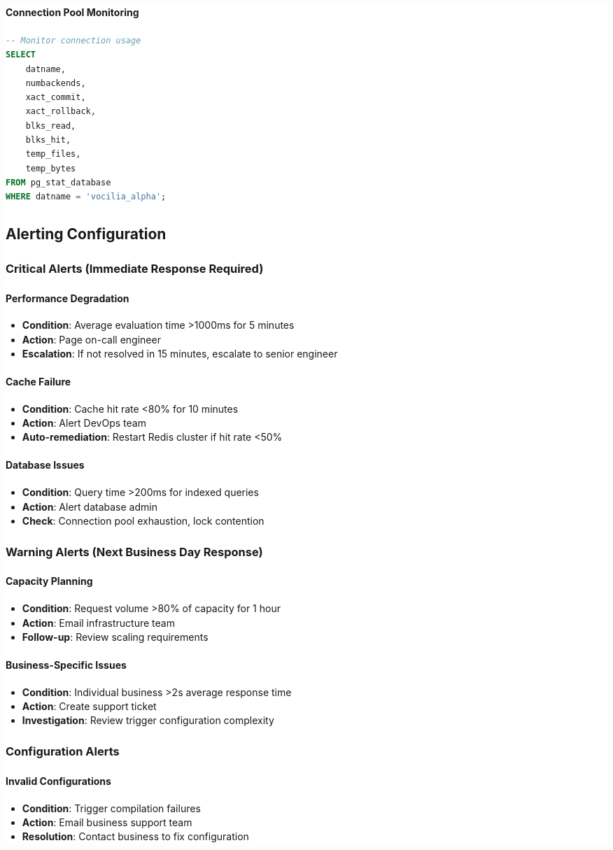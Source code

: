 #### Connection Pool Monitoring
```sql
-- Monitor connection usage
SELECT 
    datname,
    numbackends,
    xact_commit,
    xact_rollback,
    blks_read,
    blks_hit,
    temp_files,
    temp_bytes
FROM pg_stat_database 
WHERE datname = 'vocilia_alpha';
```

## Alerting Configuration

### Critical Alerts (Immediate Response Required)

#### Performance Degradation
- **Condition**: Average evaluation time >1000ms for 5 minutes
- **Action**: Page on-call engineer
- **Escalation**: If not resolved in 15 minutes, escalate to senior engineer

#### Cache Failure
- **Condition**: Cache hit rate <80% for 10 minutes
- **Action**: Alert DevOps team
- **Auto-remediation**: Restart Redis cluster if hit rate <50%

#### Database Issues
- **Condition**: Query time >200ms for indexed queries
- **Action**: Alert database admin
- **Check**: Connection pool exhaustion, lock contention

### Warning Alerts (Next Business Day Response)

#### Capacity Planning
- **Condition**: Request volume >80% of capacity for 1 hour
- **Action**: Email infrastructure team
- **Follow-up**: Review scaling requirements

#### Business-Specific Issues  
- **Condition**: Individual business >2s average response time
- **Action**: Create support ticket
- **Investigation**: Review trigger configuration complexity

### Configuration Alerts

#### Invalid Configurations
- **Condition**: Trigger compilation failures
- **Action**: Email business support team
- **Resolution**: Contact business to fix configuration
